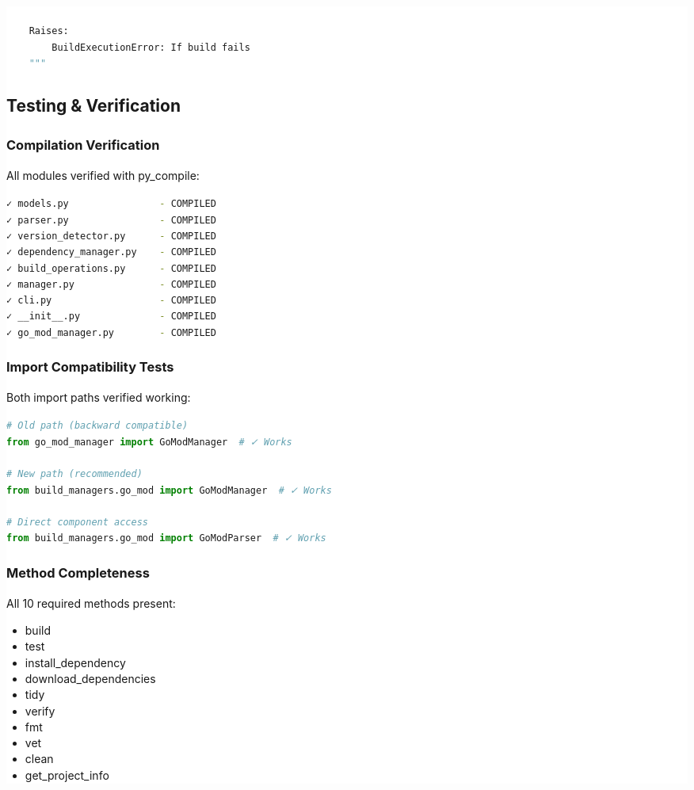 ```python

    Raises:
        BuildExecutionError: If build fails
    """
```

## Testing & Verification

### Compilation Verification

All modules verified with py_compile:

```bash
✓ models.py                - COMPILED
✓ parser.py                - COMPILED
✓ version_detector.py      - COMPILED
✓ dependency_manager.py    - COMPILED
✓ build_operations.py      - COMPILED
✓ manager.py               - COMPILED
✓ cli.py                   - COMPILED
✓ __init__.py              - COMPILED
✓ go_mod_manager.py        - COMPILED
```

### Import Compatibility Tests

Both import paths verified working:

```python
# Old path (backward compatible)
from go_mod_manager import GoModManager  # ✓ Works

# New path (recommended)
from build_managers.go_mod import GoModManager  # ✓ Works

# Direct component access
from build_managers.go_mod import GoModParser  # ✓ Works
```

### Method Completeness

All 10 required methods present:
- build
- test
- install_dependency
- download_dependencies
- tidy
- verify
- fmt
- vet
- clean
- get_project_info
